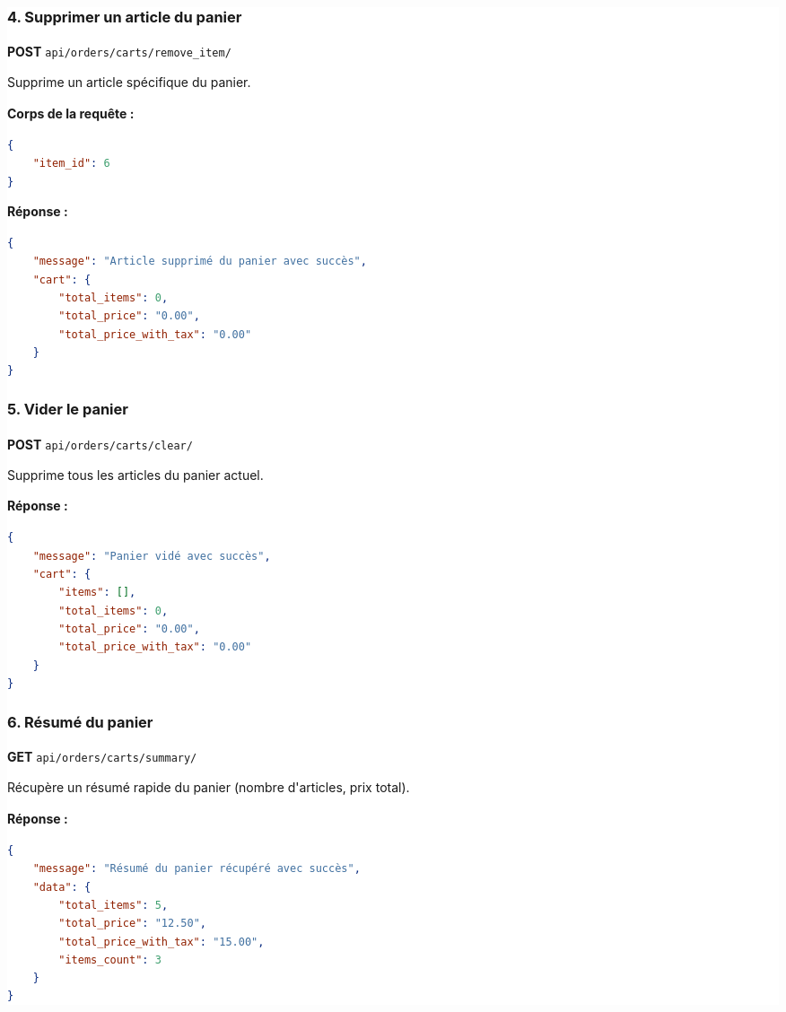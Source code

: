 ### 4. Supprimer un article du panier

**POST** `api/orders/carts/remove_item/`

Supprime un article spécifique du panier.

**Corps de la requête :**
```json
{
    "item_id": 6
}
```

**Réponse :**
```json
{
    "message": "Article supprimé du panier avec succès",
    "cart": {
        "total_items": 0,
        "total_price": "0.00",
        "total_price_with_tax": "0.00"
    }
}
```

### 5. Vider le panier

**POST** `api/orders/carts/clear/`

Supprime tous les articles du panier actuel.

**Réponse :**
```json
{
    "message": "Panier vidé avec succès",
    "cart": {
        "items": [],
        "total_items": 0,
        "total_price": "0.00",
        "total_price_with_tax": "0.00"
    }
}
```

### 6. Résumé du panier

**GET** `api/orders/carts/summary/`

Récupère un résumé rapide du panier (nombre d'articles, prix total).

**Réponse :**
```json
{
    "message": "Résumé du panier récupéré avec succès",
    "data": {
        "total_items": 5,
        "total_price": "12.50",
        "total_price_with_tax": "15.00",
        "items_count": 3
    }
}
```
